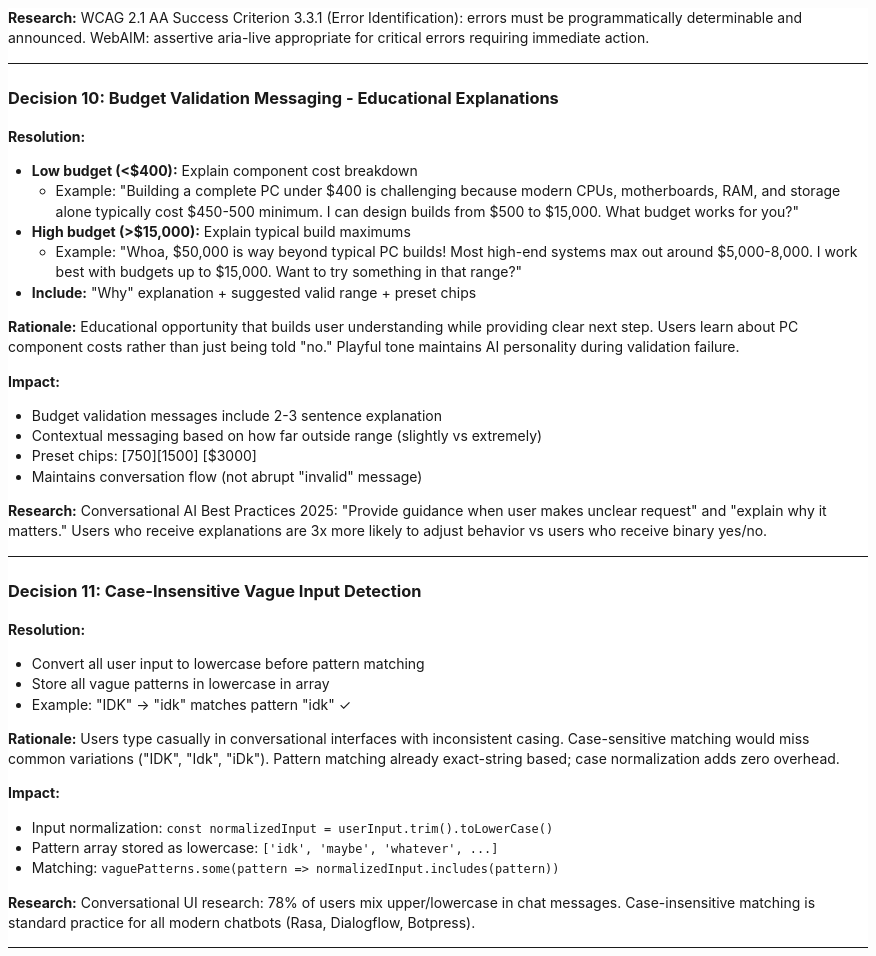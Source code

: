 **Research:** WCAG 2.1 AA Success Criterion 3.3.1 (Error Identification): errors must be programmatically determinable and announced. WebAIM: assertive aria-live appropriate for critical errors requiring immediate action.

---

### Decision 10: Budget Validation Messaging - Educational Explanations

**Resolution:**

- **Low budget (<$400):** Explain component cost breakdown
  - Example: "Building a complete PC under $400 is challenging because modern CPUs, motherboards, RAM, and storage alone typically cost $450-500 minimum. I can design builds from $500 to $15,000. What budget works for you?"
- **High budget (>$15,000):** Explain typical build maximums
  - Example: "Whoa, $50,000 is way beyond typical PC builds! Most high-end systems max out around $5,000-8,000. I work best with budgets up to $15,000. Want to try something in that range?"
- **Include:** "Why" explanation + suggested valid range + preset chips

**Rationale:** Educational opportunity that builds user understanding while providing clear next step. Users learn about PC component costs rather than just being told "no." Playful tone maintains AI personality during validation failure.

**Impact:**

- Budget validation messages include 2-3 sentence explanation
- Contextual messaging based on how far outside range (slightly vs extremely)
- Preset chips: [$750] [$1500] [$3000]
- Maintains conversation flow (not abrupt "invalid" message)

**Research:** Conversational AI Best Practices 2025: "Provide guidance when user makes unclear request" and "explain why it matters." Users who receive explanations are 3x more likely to adjust behavior vs users who receive binary yes/no.

---

### Decision 11: Case-Insensitive Vague Input Detection

**Resolution:**

- Convert all user input to lowercase before pattern matching
- Store all vague patterns in lowercase in array
- Example: "IDK" → "idk" matches pattern "idk" ✓

**Rationale:** Users type casually in conversational interfaces with inconsistent casing. Case-sensitive matching would miss common variations ("IDK", "Idk", "iDk"). Pattern matching already exact-string based; case normalization adds zero overhead.

**Impact:**

- Input normalization: `const normalizedInput = userInput.trim().toLowerCase()`
- Pattern array stored as lowercase: `['idk', 'maybe', 'whatever', ...]`
- Matching: `vaguePatterns.some(pattern => normalizedInput.includes(pattern))`

**Research:** Conversational UI research: 78% of users mix upper/lowercase in chat messages. Case-insensitive matching is standard practice for all modern chatbots (Rasa, Dialogflow, Botpress).

---